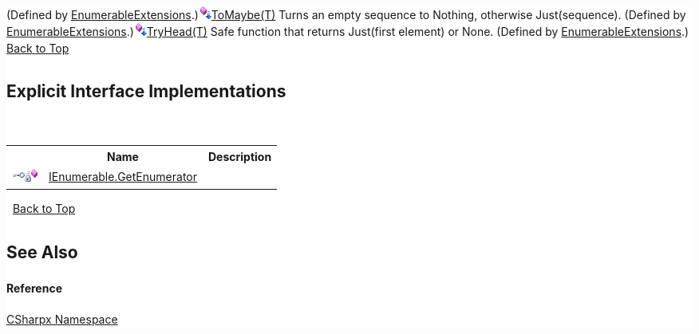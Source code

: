  (Defined by <a href="T_CSharpx_EnumerableExtensions">EnumerableExtensions</a>.)</td></tr><tr><td>![Public Extension Method](media/pubextension.gif "Public Extension Method")</td><td><a href="M_CSharpx_EnumerableExtensions_ToMaybe__1">ToMaybe(T)</a></td><td>
Turns an empty sequence to Nothing, otherwise Just(sequence).
 (Defined by <a href="T_CSharpx_EnumerableExtensions">EnumerableExtensions</a>.)</td></tr><tr><td>![Public Extension Method](media/pubextension.gif "Public Extension Method")</td><td><a href="M_CSharpx_EnumerableExtensions_TryHead__1">TryHead(T)</a></td><td>
Safe function that returns Just(first element) or None.
 (Defined by <a href="T_CSharpx_EnumerableExtensions">EnumerableExtensions</a>.)</td></tr></table>&nbsp;
<a href="#enumerableextensions.materializedenumerable(*t*)-class">Back to Top</a>

## Explicit Interface Implementations
&nbsp;<table><tr><th></th><th>Name</th><th>Description</th></tr><tr><td>![Explicit interface implementation](media/pubinterface.gif "Explicit interface implementation")![Private method](media/privmethod.gif "Private method")</td><td><a href="M_CSharpx_EnumerableExtensions_MaterializedEnumerable_1_System_Collections_IEnumerable_GetEnumerator">IEnumerable.GetEnumerator</a></td><td /></tr></table>&nbsp;
<a href="#enumerableextensions.materializedenumerable(*t*)-class">Back to Top</a>

## See Also


#### Reference
<a href="N_CSharpx">CSharpx Namespace</a><br />